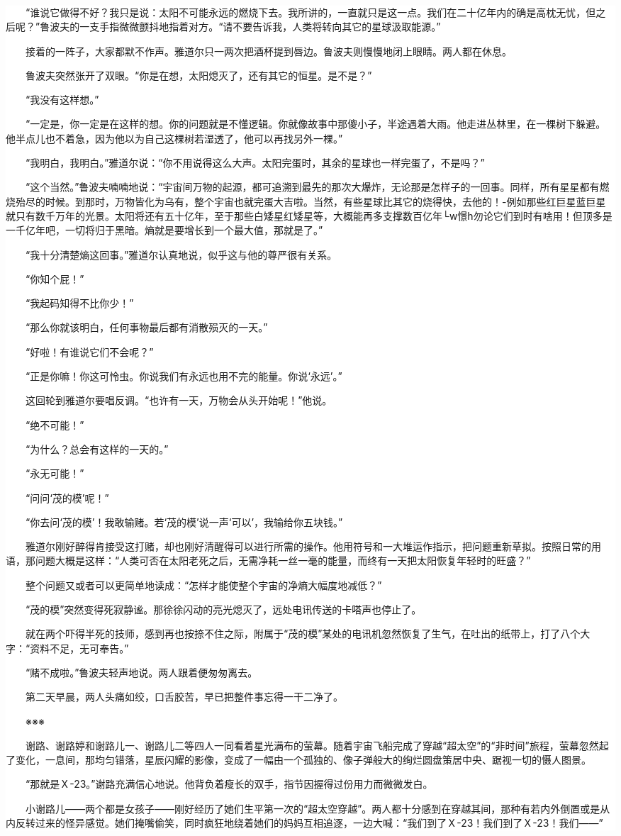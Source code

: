 　　“谁说它做得不好？我只是说：太阳不可能永远的燃烧下去。我所讲的，一直就只是这一点。我们在二十亿年内的确是高枕无忧，但之后呢？”鲁波夫的一支手指微微颤抖地指着对方。“请不要告诉我，人类将转向其它的星球汲取能源。”

　　接着的一阵子，大家都默不作声。雅道尔只一两次把酒杯提到唇边。鲁波夫则慢慢地闭上眼睛。两人都在休息。

　　鲁波夫突然张开了双眼。“你是在想，太阳熄灭了，还有其它的恒星。是不是？”

　　“我没有这样想。”

　　“一定是，你一定是在这样的想。你的问题就是不懂逻辑。你就像故事中那傻小子，半途遇着大雨。他走进丛林里，在一棵树下躲避。他半点儿也不着急，因为他以为自己这棵树若湿透了，他可以再找另外一棵。”

　　“我明白，我明白。”雅道尔说：“你不用说得这么大声。太阳完蛋时，其余的星球也一样完蛋了，不是吗？”

　　“这个当然。”鲁波夫喃喃地说：“宇宙间万物的起源，都可追溯到最先的那次大爆炸，无论那是怎样子的一回事。同样，所有星星都有燃烧殆尽的时候。到那时，万物皆化为乌有，整个宇宙也就完蛋大吉啦。当然，有些星球比其它的烧得快，去他的！-例如那些红巨星蓝巨星就只有数千万年的光景。太阳将还有五十亿年，至于那些白矮星红矮星等，大概能再多支撑数百亿年└w憬h勿论它们到时有啥用！但顶多是一千亿年吧，一切将归于黑暗。熵就是要增长到一个最大值，那就是了。”

　　“我十分清楚熵这回事。”雅道尔认真地说，似乎这与他的尊严很有关系。

　　“你知个屁！”

　　“我起码知得不比你少！”

　　“那么你就该明白，任何事物最后都有消散殒灭的一天。”

　　“好啦！有谁说它们不会呢？”

　　“正是你嘛！你这可怜虫。你说我们有永远也用不完的能量。你说‘永远’。”

　　这回轮到雅道尔要唱反调。“也许有一天，万物会从头开始呢！”他说。

　　“绝不可能！”

　　“为什么？总会有这样的一天的。”

　　“永无可能！”

　　“问问‘茂的模’呢！”

　　“你去问‘茂的模’！我敢输赌。若‘茂的模’说一声‘可以’，我输给你五块钱。”

　　雅道尔刚好醉得肯接受这打赌，却也刚好清醒得可以进行所需的操作。他用符号和一大堆运作指示，把问题重新草拟。按照日常的用语，那问题大概是这样：“人类可否在太阳老死之后，无需净耗一丝一毫的能量，而终有一天把太阳恢复年轻时的旺盛？”

　　整个问题又或者可以更简单地读成：“怎样才能使整个宇宙的净熵大幅度地减低？”

　　“茂的模”突然变得死寂静谧。那徐徐闪动的亮光熄灭了，远处电讯传送的卡嗒声也停止了。

　　就在两个吓得半死的技师，感到再也按捺不住之际，附属于“茂的模”某处的电讯机忽然恢复了生气，在吐出的纸带上，打了八个大字：“资料不足，无可奉告。”

　　“赌不成啦。”鲁波夫轻声地说。两人跟着便匆匆离去。

　　第二天早晨，两人头痛如绞，口舌胶苦，早已把整件事忘得一干二净了。

　　※※※

　　谢路、谢路婷和谢路儿一、谢路儿二等四人一同看着星光满布的萤幕。随着宇宙飞船完成了穿越“超太空”的“非时间”旅程，萤幕忽然起了变化，一息间，那均匀错落，星辰闪耀的影像，变成了一幅由一个孤独的、像子弹般大的绚烂圆盘策居中央、踞视一切的慑人图景。

　　“那就是Ｘ-23。”谢路充满信心地说。他背负着瘦长的双手，指节因握得过份用力而微微发白。

　　小谢路儿——两个都是女孩子——刚好经历了她们生平第一次的“超太空穿越”。两人都十分感到在穿越其间，那种有若内外倒置或是从内反转过来的怪异感觉。她们掩嘴偷笑，同时疯狂地绕着她们的妈妈互相追逐，一边大喊：“我们到了Ｘ-23！我们到了Ｘ-23！我们——”
